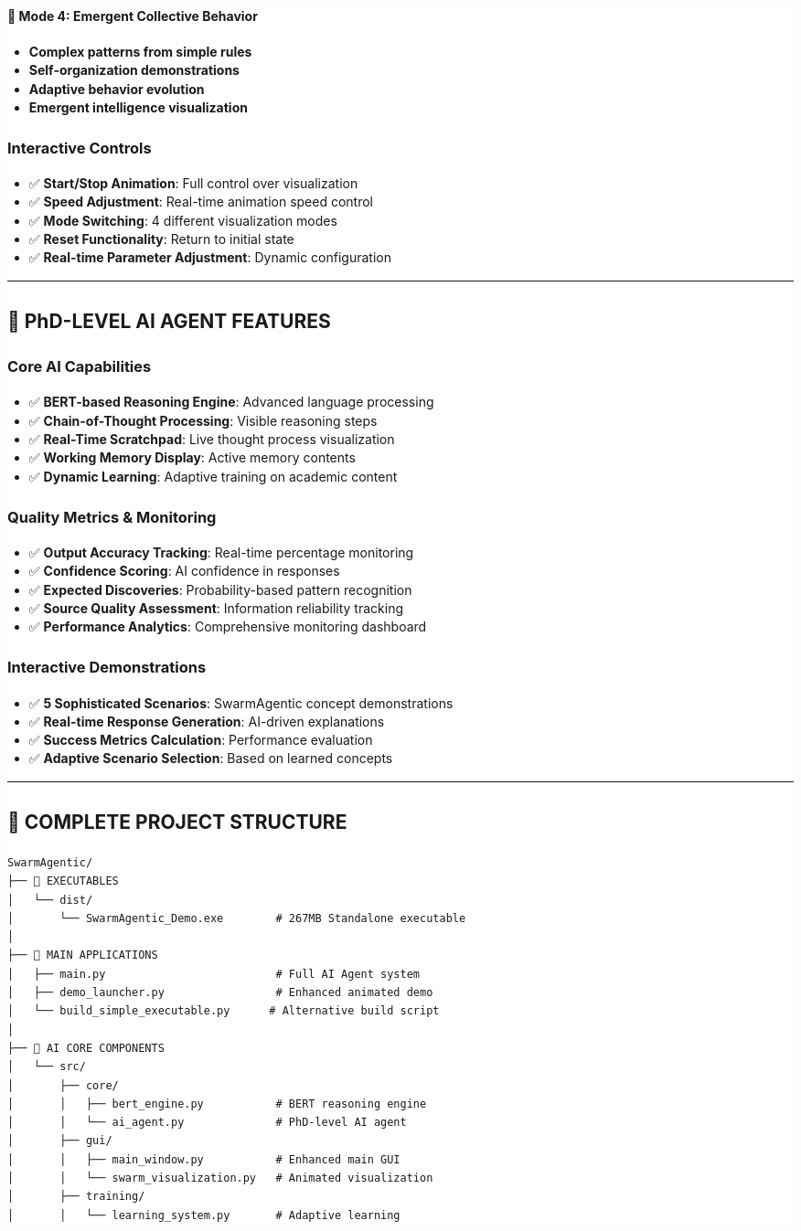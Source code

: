 #### **🌟 Mode 4: Emergent Collective Behavior**
- **Complex patterns from simple rules**
- **Self-organization demonstrations**
- **Adaptive behavior evolution**
- **Emergent intelligence visualization**

### **Interactive Controls**
- ✅ **Start/Stop Animation**: Full control over visualization
- ✅ **Speed Adjustment**: Real-time animation speed control
- ✅ **Mode Switching**: 4 different visualization modes
- ✅ **Reset Functionality**: Return to initial state
- ✅ **Real-time Parameter Adjustment**: Dynamic configuration

---

## 🧠 **PhD-LEVEL AI AGENT FEATURES**

### **Core AI Capabilities**
- ✅ **BERT-based Reasoning Engine**: Advanced language processing
- ✅ **Chain-of-Thought Processing**: Visible reasoning steps
- ✅ **Real-Time Scratchpad**: Live thought process visualization
- ✅ **Working Memory Display**: Active memory contents
- ✅ **Dynamic Learning**: Adaptive training on academic content

### **Quality Metrics & Monitoring**
- ✅ **Output Accuracy Tracking**: Real-time percentage monitoring
- ✅ **Confidence Scoring**: AI confidence in responses
- ✅ **Expected Discoveries**: Probability-based pattern recognition
- ✅ **Source Quality Assessment**: Information reliability tracking
- ✅ **Performance Analytics**: Comprehensive monitoring dashboard

### **Interactive Demonstrations**
- ✅ **5 Sophisticated Scenarios**: SwarmAgentic concept demonstrations
- ✅ **Real-time Response Generation**: AI-driven explanations
- ✅ **Success Metrics Calculation**: Performance evaluation
- ✅ **Adaptive Scenario Selection**: Based on learned concepts

---

## 📁 **COMPLETE PROJECT STRUCTURE**

```
SwarmAgentic/
├── 🎯 EXECUTABLES
│   └── dist/
│       └── SwarmAgentic_Demo.exe        # 267MB Standalone executable
│
├── 🚀 MAIN APPLICATIONS
│   ├── main.py                          # Full AI Agent system
│   ├── demo_launcher.py                 # Enhanced animated demo
│   └── build_simple_executable.py      # Alternative build script
│
├── 🧠 AI CORE COMPONENTS
│   └── src/
│       ├── core/
│       │   ├── bert_engine.py           # BERT reasoning engine
│       │   └── ai_agent.py              # PhD-level AI agent
│       ├── gui/
│       │   ├── main_window.py           # Enhanced main GUI
│       │   └── swarm_visualization.py   # Animated visualization
│       ├── training/
│       │   └── learning_system.py       # Adaptive learning
```